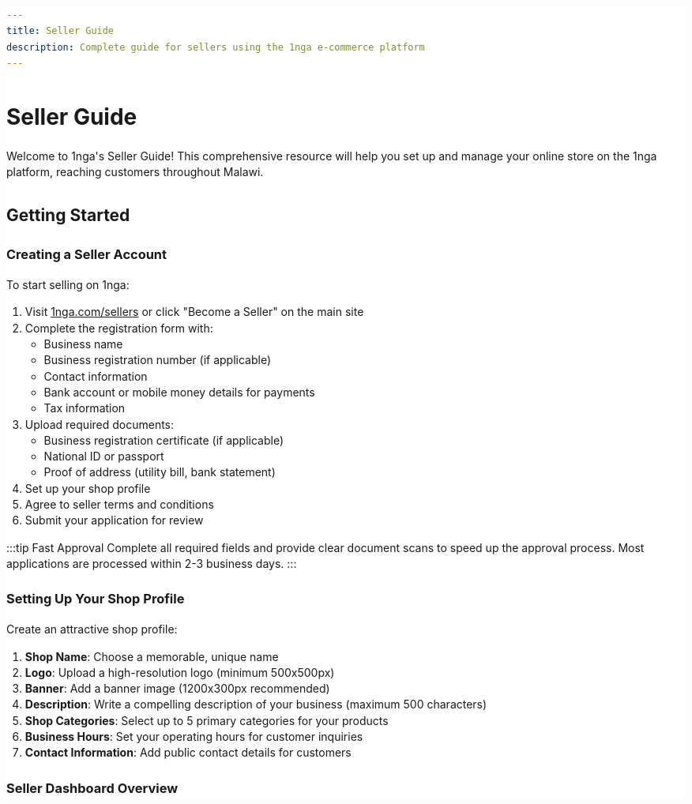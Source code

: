 ```yaml
---
title: Seller Guide
description: Complete guide for sellers using the 1nga e-commerce platform
---
```


# Seller Guide

Welcome to 1nga's Seller Guide! This comprehensive resource will help you set up and manage your online store on the 1nga platform, reaching customers throughout Malawi.

## Getting Started

### Creating a Seller Account

To start selling on 1nga:

1. Visit [1nga.com/sellers](https://1nga.com/sellers) or click "Become a Seller" on the main site
2. Complete the registration form with:
   - Business name
   - Business registration number (if applicable)
   - Contact information
   - Bank account or mobile money details for payments
   - Tax information
3. Upload required documents:
   - Business registration certificate (if applicable)
   - National ID or passport
   - Proof of address (utility bill, bank statement)
4. Set up your shop profile
5. Agree to seller terms and conditions
6. Submit your application for review

:::tip Fast Approval
Complete all required fields and provide clear document scans to speed up the approval process. Most applications are processed within 2-3 business days.
:::

### Setting Up Your Shop Profile

Create an attractive shop profile:

1. **Shop Name**: Choose a memorable, unique name
2. **Logo**: Upload a high-resolution logo (minimum 500x500px)
3. **Banner**: Add a banner image (1200x300px recommended)
4. **Description**: Write a compelling description of your business (maximum 500 characters)
5. **Shop Categories**: Select up to 5 primary categories for your products
6. **Business Hours**: Set your operating hours for customer inquiries
7. **Contact Information**: Add public contact details for customers

### Seller Dashboard Overview
